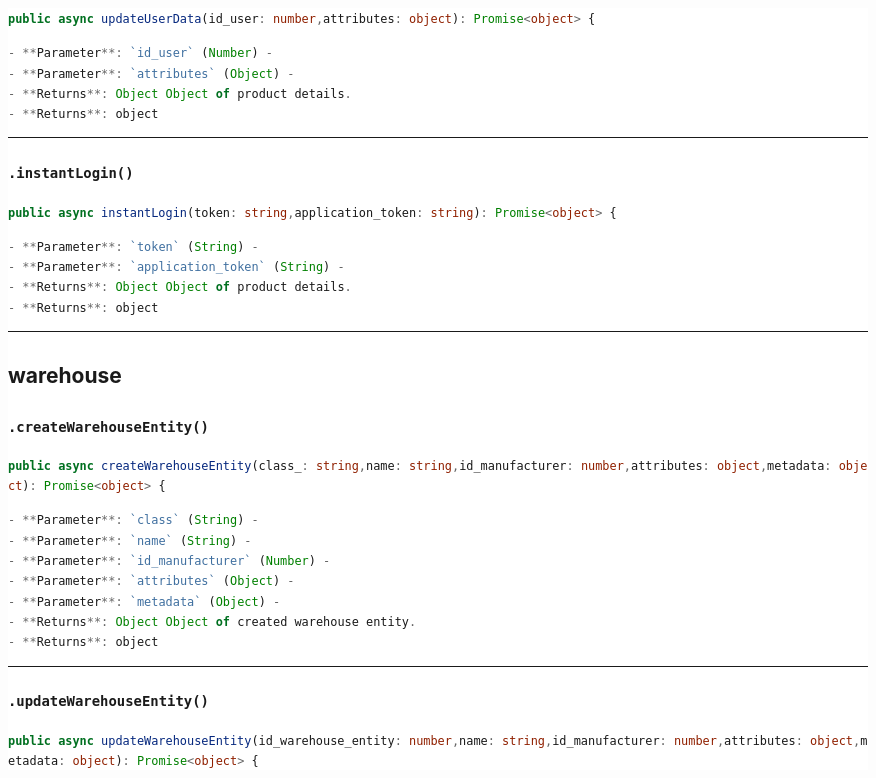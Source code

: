 ```typescript
public async updateUserData(id_user: number,attributes: object): Promise<object> {
```

```javascript
- **Parameter**: `id_user` (Number) - 
- **Parameter**: `attributes` (Object) - 
- **Returns**: Object Object of product details.
- **Returns**: object
```

---

### `.instantLogin()`

```typescript
public async instantLogin(token: string,application_token: string): Promise<object> {
```

```javascript
- **Parameter**: `token` (String) - 
- **Parameter**: `application_token` (String) - 
- **Returns**: Object Object of product details.
- **Returns**: object
```

---

## warehouse

### `.createWarehouseEntity()`

```typescript
public async createWarehouseEntity(class_: string,name: string,id_manufacturer: number,attributes: object,metadata: object): Promise<object> {
```

```javascript
- **Parameter**: `class` (String) - 
- **Parameter**: `name` (String) - 
- **Parameter**: `id_manufacturer` (Number) - 
- **Parameter**: `attributes` (Object) - 
- **Parameter**: `metadata` (Object) - 
- **Returns**: Object Object of created warehouse entity.
- **Returns**: object
```

---

### `.updateWarehouseEntity()`

```typescript
public async updateWarehouseEntity(id_warehouse_entity: number,name: string,id_manufacturer: number,attributes: object,metadata: object): Promise<object> {
```

